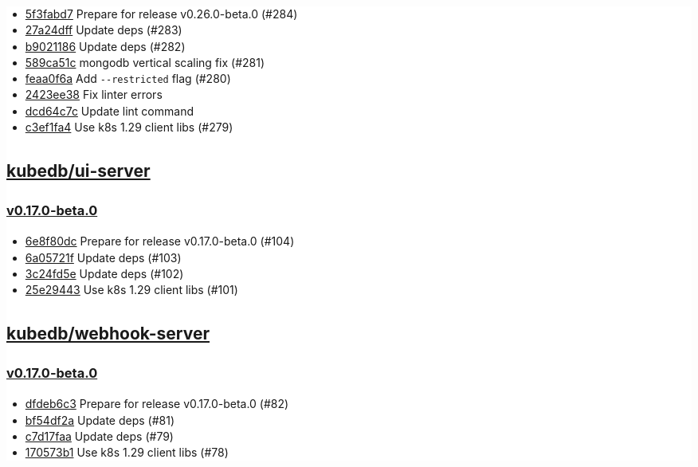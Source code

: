 - [5f3fabd7](https://github.com/kubedb/tests/commit/5f3fabd7) Prepare for release v0.26.0-beta.0 (#284)
- [27a24dff](https://github.com/kubedb/tests/commit/27a24dff) Update deps (#283)
- [b9021186](https://github.com/kubedb/tests/commit/b9021186) Update deps (#282)
- [589ca51c](https://github.com/kubedb/tests/commit/589ca51c) mongodb vertical scaling fix (#281)
- [feaa0f6a](https://github.com/kubedb/tests/commit/feaa0f6a) Add `--restricted` flag (#280)
- [2423ee38](https://github.com/kubedb/tests/commit/2423ee38) Fix linter errors
- [dcd64c7c](https://github.com/kubedb/tests/commit/dcd64c7c) Update lint command
- [c3ef1fa4](https://github.com/kubedb/tests/commit/c3ef1fa4) Use k8s 1.29 client libs (#279)



## [kubedb/ui-server](https://github.com/kubedb/ui-server)

### [v0.17.0-beta.0](https://github.com/kubedb/ui-server/releases/tag/v0.17.0-beta.0)

- [6e8f80dc](https://github.com/kubedb/ui-server/commit/6e8f80dc) Prepare for release v0.17.0-beta.0 (#104)
- [6a05721f](https://github.com/kubedb/ui-server/commit/6a05721f) Update deps (#103)
- [3c24fd5e](https://github.com/kubedb/ui-server/commit/3c24fd5e) Update deps (#102)
- [25e29443](https://github.com/kubedb/ui-server/commit/25e29443) Use k8s 1.29 client libs (#101)



## [kubedb/webhook-server](https://github.com/kubedb/webhook-server)

### [v0.17.0-beta.0](https://github.com/kubedb/webhook-server/releases/tag/v0.17.0-beta.0)

- [dfdeb6c3](https://github.com/kubedb/webhook-server/commit/dfdeb6c3) Prepare for release v0.17.0-beta.0 (#82)
- [bf54df2a](https://github.com/kubedb/webhook-server/commit/bf54df2a) Update deps (#81)
- [c7d17faa](https://github.com/kubedb/webhook-server/commit/c7d17faa) Update deps (#79)
- [170573b1](https://github.com/kubedb/webhook-server/commit/170573b1) Use k8s 1.29 client libs (#78)




